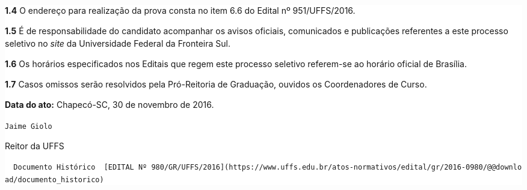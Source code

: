  **1.4** O endereço para realização da prova consta no item 6.6 do Edital nº 951/UFFS/2016.

 **1.5** É de responsabilidade do candidato acompanhar os avisos oficiais, comunicados e publicações referentes a este processo seletivo no *site* da Universidade Federal da Fronteira Sul.

 **1.6** Os horários especificados nos Editais que regem este processo seletivo referem-se ao horário oficial de Brasília.

 **1.7** Casos omissos serão resolvidos pela Pró-Reitoria de Graduação, ouvidos os Coordenadores de Curso.

  

   **Data do ato:** Chapecó-SC, 30 de novembro de 2016.   
 

    Jaime Giolo   
 Reitor da UFFS 

      Documento Histórico  [EDITAL Nº 980/GR/UFFS/2016](https://www.uffs.edu.br/atos-normativos/edital/gr/2016-0980/@@download/documento_historico)     
      